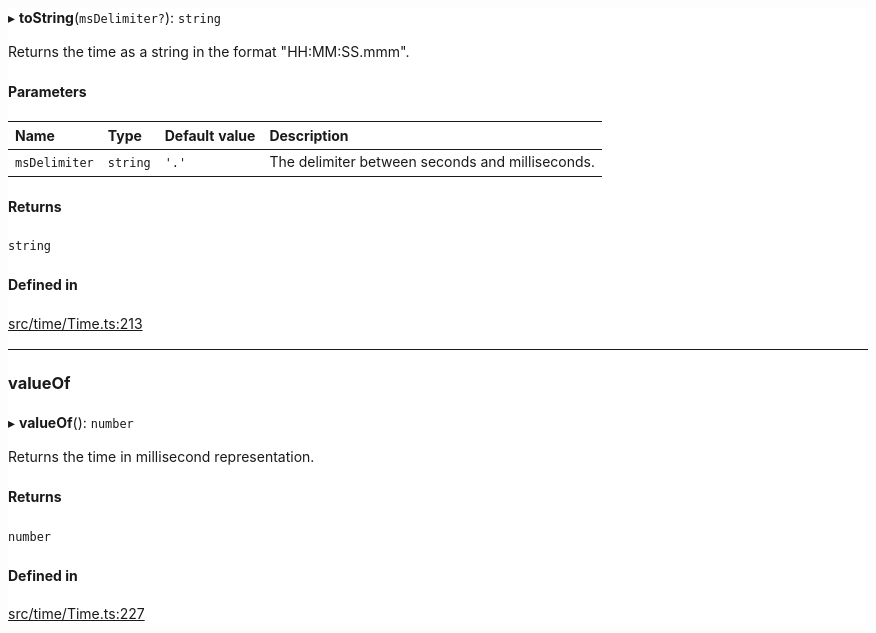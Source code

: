 ▸ **toString**(`msDelimiter?`): `string`

Returns the time as a string in the format "HH:MM:SS.mmm".

#### Parameters

| Name | Type | Default value | Description |
| :------ | :------ | :------ | :------ |
| `msDelimiter` | `string` | `'.'` | The delimiter between seconds and milliseconds. |

#### Returns

`string`

#### Defined in

[src/time/Time.ts:213](https://github.com/bemoje/bemoje-node-util/blob/3683199/src/time/Time.ts#L213)

___

### valueOf

▸ **valueOf**(): `number`

Returns the time in millisecond representation.

#### Returns

`number`

#### Defined in

[src/time/Time.ts:227](https://github.com/bemoje/bemoje-node-util/blob/3683199/src/time/Time.ts#L227)

